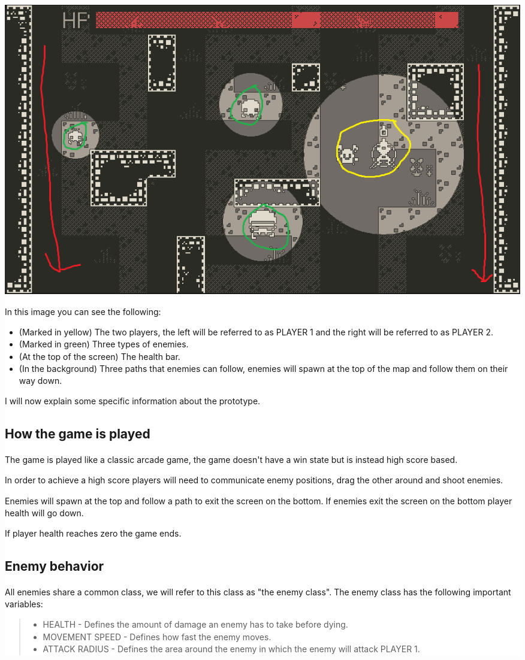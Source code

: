 ![The prototype](Prototype0.png)

In this image you can see the following:
- (Marked in yellow) The two players, the left will be referred to as PLAYER 1 and the right will be referred to as PLAYER 2.
- (Marked in green) Three types of enemies.
- (At the top of the screen) The health bar.
- (In the background) Three paths that enemies can follow, enemies will spawn at the top of the map and follow them on their way down.

I will now explain some specific information about the prototype.

## How the game is played
The game is played like a classic arcade game, the game doesn't have a win state but is instead high score based. 

In order to achieve a high score players will need to communicate enemy positions, drag the other around and shoot enemies.

Enemies will spawn at the top and follow a path to exit the screen on the bottom. If enemies exit the screen on the bottom player health will go down.

If player health reaches zero the game ends.

## Enemy behavior
All enemies share a common class, we will refer to this class as "the enemy class". The enemy class has the following important variables: 
> - HEALTH - Defines the amount of damage an enemy has to take before dying.
> - MOVEMENT SPEED - Defines how fast the enemy moves.
> - ATTACK RADIUS - Defines the area around the enemy in which the enemy will attack PLAYER 1.

